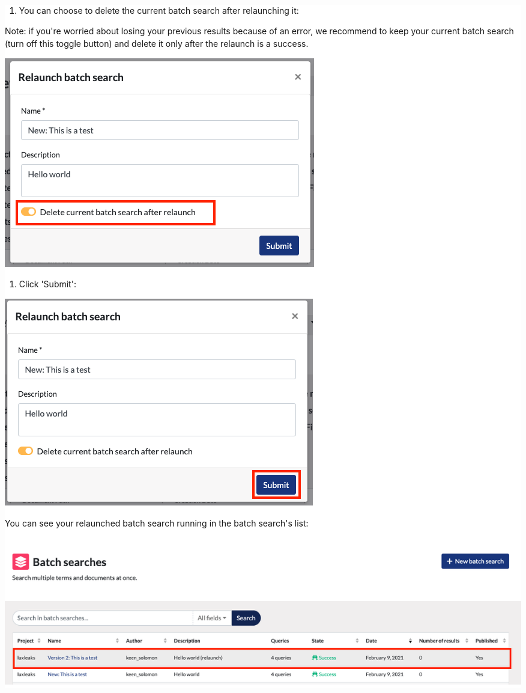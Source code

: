 1. You can choose to delete the current batch search after relaunching it:

Note: if you're worried about losing your previous results because of an error, we recommend to keep your current batch search (turn off this toggle button) and delete it only after the relaunch is a success.

![](<../.gitbook/assets/Screenshot 2021-02-09 at 15.06.07.png>)

1. Click 'Submit':

![](<../.gitbook/assets/Screenshot 2021-02-09 at 15.06.23.png>)

You can see your relaunched batch search running in the batch search's list:

![](<../.gitbook/assets/Screenshot 2021-02-09 at 15.07.07.png>)
